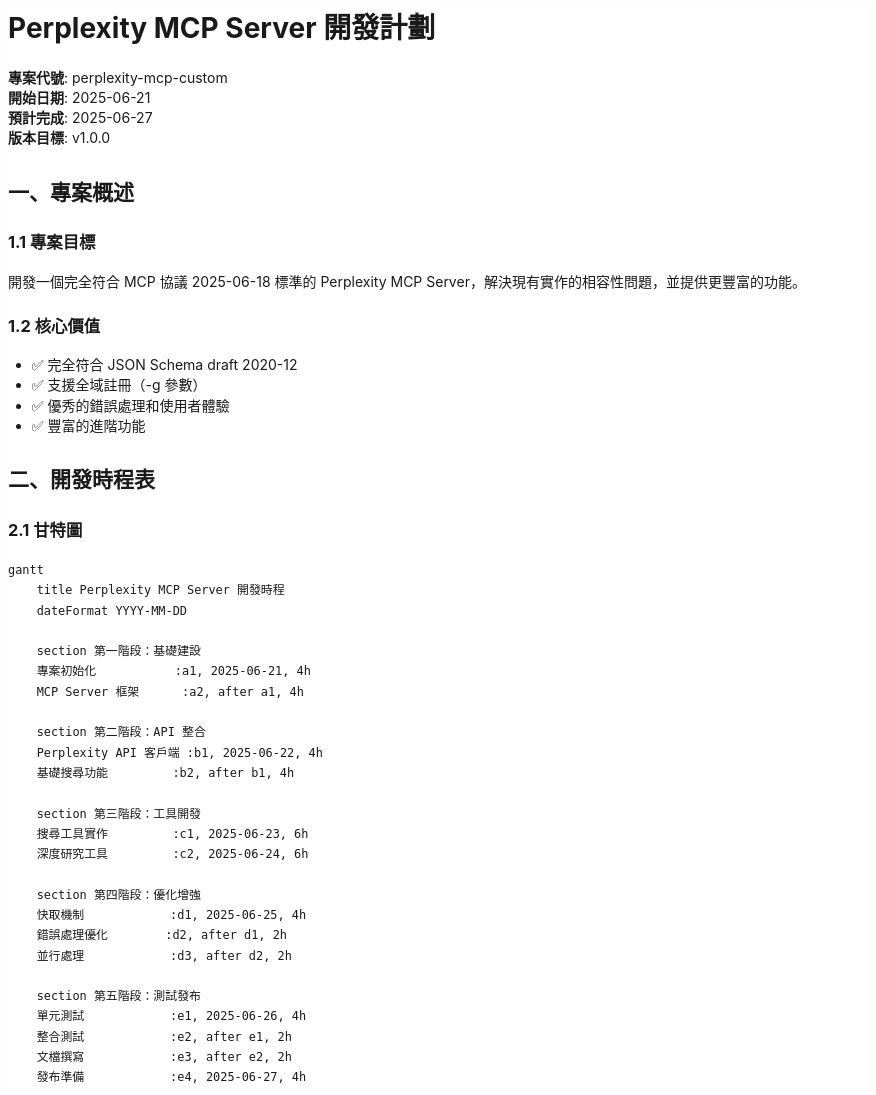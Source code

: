 # Perplexity MCP Server 開發計劃

**專案代號**: perplexity-mcp-custom  
**開始日期**: 2025-06-21  
**預計完成**: 2025-06-27  
**版本目標**: v1.0.0

## 一、專案概述

### 1.1 專案目標
開發一個完全符合 MCP 協議 2025-06-18 標準的 Perplexity MCP Server，解決現有實作的相容性問題，並提供更豐富的功能。

### 1.2 核心價值
- ✅ 完全符合 JSON Schema draft 2020-12
- ✅ 支援全域註冊（-g 參數）
- ✅ 優秀的錯誤處理和使用者體驗
- ✅ 豐富的進階功能

## 二、開發時程表

### 2.1 甘特圖
```mermaid
gantt
    title Perplexity MCP Server 開發時程
    dateFormat YYYY-MM-DD
    
    section 第一階段：基礎建設
    專案初始化           :a1, 2025-06-21, 4h
    MCP Server 框架      :a2, after a1, 4h
    
    section 第二階段：API 整合
    Perplexity API 客戶端 :b1, 2025-06-22, 4h
    基礎搜尋功能         :b2, after b1, 4h
    
    section 第三階段：工具開發
    搜尋工具實作         :c1, 2025-06-23, 6h
    深度研究工具         :c2, 2025-06-24, 6h
    
    section 第四階段：優化增強
    快取機制            :d1, 2025-06-25, 4h
    錯誤處理優化        :d2, after d1, 2h
    並行處理            :d3, after d2, 2h
    
    section 第五階段：測試發布
    單元測試            :e1, 2025-06-26, 4h
    整合測試            :e2, after e1, 2h
    文檔撰寫            :e3, after e2, 2h
    發布準備            :e4, 2025-06-27, 4h
```
